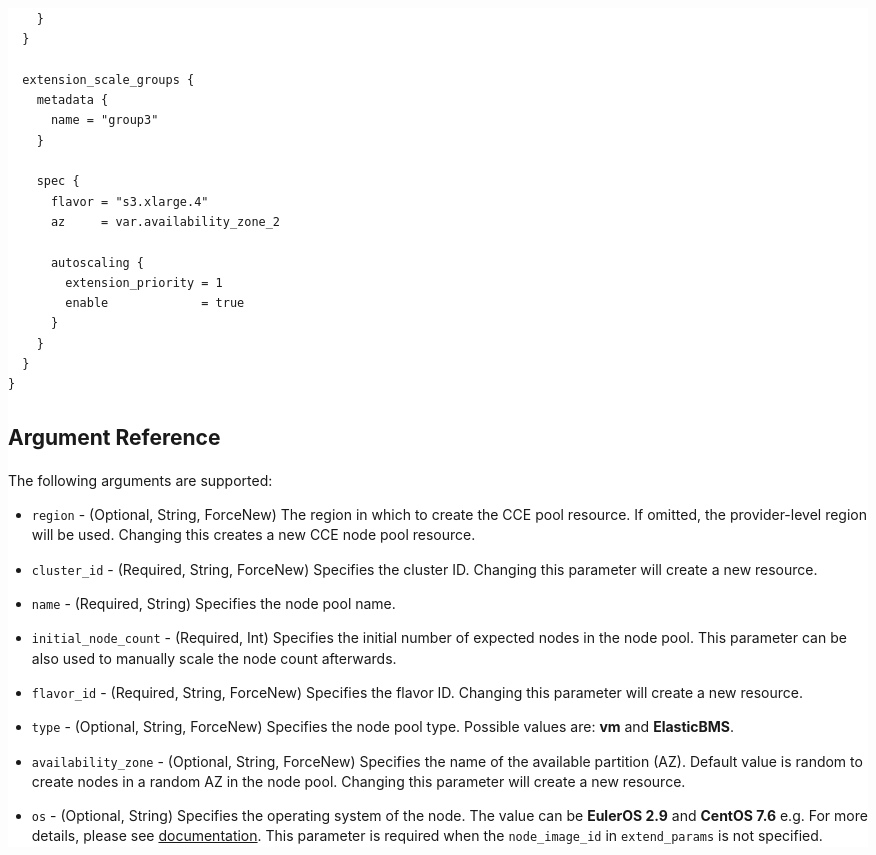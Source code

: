 ```hcl
    }
  }

  extension_scale_groups {
    metadata {
      name = "group3"
    }

    spec {
      flavor = "s3.xlarge.4"
      az     = var.availability_zone_2

      autoscaling {
        extension_priority = 1
        enable             = true
      }
    }
  }
}
```

## Argument Reference

The following arguments are supported:

* `region` - (Optional, String, ForceNew) The region in which to create the CCE pool resource. If omitted, the
  provider-level region will be used. Changing this creates a new CCE node pool resource.

* `cluster_id` - (Required, String, ForceNew) Specifies the cluster ID.
  Changing this parameter will create a new resource.

* `name` - (Required, String) Specifies the node pool name.

* `initial_node_count` - (Required, Int) Specifies the initial number of expected nodes in the node pool.
  This parameter can be also used to manually scale the node count afterwards.

* `flavor_id` - (Required, String, ForceNew) Specifies the flavor ID. Changing this parameter will create a new
  resource.

* `type` - (Optional, String, ForceNew) Specifies the node pool type. Possible values are: **vm** and **ElasticBMS**.

* `availability_zone` - (Optional, String, ForceNew) Specifies the name of the available partition (AZ). Default value
  is random to create nodes in a random AZ in the node pool. Changing this parameter will create a new resource.

* `os` - (Optional, String) Specifies the operating system of the node.
  The value can be **EulerOS 2.9** and **CentOS 7.6** e.g. For more details,
  please see [documentation](https://support.huaweicloud.com/intl/en-us/api-cce/node-os.html).
  This parameter is required when the `node_image_id` in `extend_params` is not specified.
